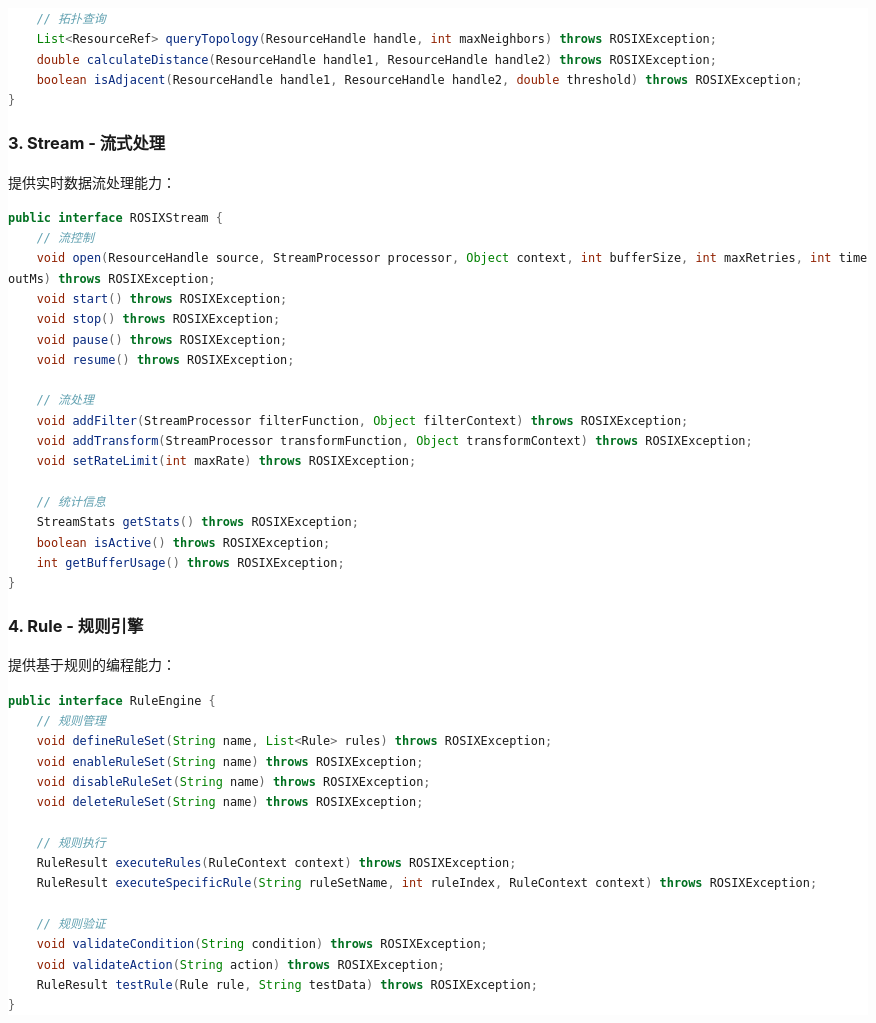 ```java
    // 拓扑查询
    List<ResourceRef> queryTopology(ResourceHandle handle, int maxNeighbors) throws ROSIXException;
    double calculateDistance(ResourceHandle handle1, ResourceHandle handle2) throws ROSIXException;
    boolean isAdjacent(ResourceHandle handle1, ResourceHandle handle2, double threshold) throws ROSIXException;
}
```

### 3. Stream - 流式处理

提供实时数据流处理能力：

```java
public interface ROSIXStream {
    // 流控制
    void open(ResourceHandle source, StreamProcessor processor, Object context, int bufferSize, int maxRetries, int timeoutMs) throws ROSIXException;
    void start() throws ROSIXException;
    void stop() throws ROSIXException;
    void pause() throws ROSIXException;
    void resume() throws ROSIXException;
    
    // 流处理
    void addFilter(StreamProcessor filterFunction, Object filterContext) throws ROSIXException;
    void addTransform(StreamProcessor transformFunction, Object transformContext) throws ROSIXException;
    void setRateLimit(int maxRate) throws ROSIXException;
    
    // 统计信息
    StreamStats getStats() throws ROSIXException;
    boolean isActive() throws ROSIXException;
    int getBufferUsage() throws ROSIXException;
}
```

### 4. Rule - 规则引擎

提供基于规则的编程能力：

```java
public interface RuleEngine {
    // 规则管理
    void defineRuleSet(String name, List<Rule> rules) throws ROSIXException;
    void enableRuleSet(String name) throws ROSIXException;
    void disableRuleSet(String name) throws ROSIXException;
    void deleteRuleSet(String name) throws ROSIXException;
    
    // 规则执行
    RuleResult executeRules(RuleContext context) throws ROSIXException;
    RuleResult executeSpecificRule(String ruleSetName, int ruleIndex, RuleContext context) throws ROSIXException;
    
    // 规则验证
    void validateCondition(String condition) throws ROSIXException;
    void validateAction(String action) throws ROSIXException;
    RuleResult testRule(Rule rule, String testData) throws ROSIXException;
}
```
